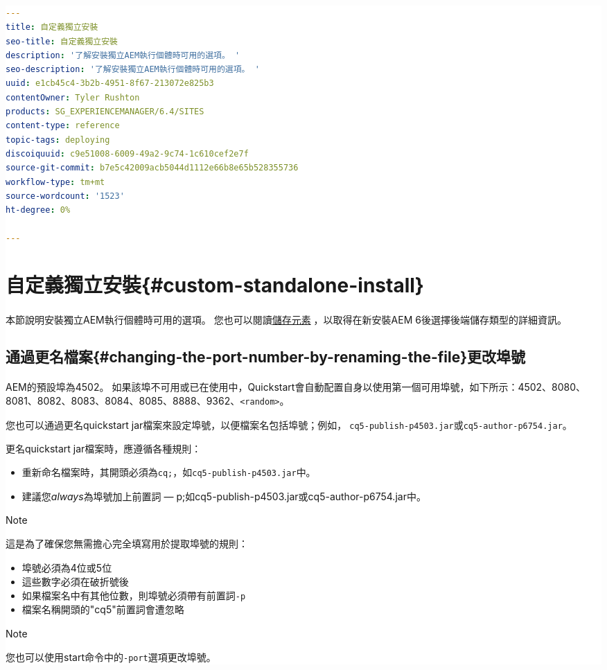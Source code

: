 ```yaml
---
title: 自定義獨立安裝
seo-title: 自定義獨立安裝
description: '了解安裝獨立AEM執行個體時可用的選項。 '
seo-description: '了解安裝獨立AEM執行個體時可用的選項。 '
uuid: e1cb45c4-3b2b-4951-8f67-213072e825b3
contentOwner: Tyler Rushton
products: SG_EXPERIENCEMANAGER/6.4/SITES
content-type: reference
topic-tags: deploying
discoiquuid: c9e51008-6009-49a2-9c74-1c610cef2e7f
source-git-commit: b7e5c42009acb5044d1112e66b8e65b528355736
workflow-type: tm+mt
source-wordcount: '1523'
ht-degree: 0%

---
```



# 自定義獨立安裝{#custom-standalone-install}

本節說明安裝獨立AEM執行個體時可用的選項。 您也可以閱讀[儲存元素](/help/sites-deploying/storage-elements-in-aem-6.md) ，以取得在新安裝AEM 6後選擇後端儲存類型的詳細資訊。

## 通過更名檔案{#changing-the-port-number-by-renaming-the-file}更改埠號

AEM的預設埠為4502。 如果該埠不可用或已在使用中，Quickstart會自動配置自身以使用第一個可用埠號，如下所示：4502、8080、8081、8082、8083、8084、8085、8888、9362、`<random>`。

您也可以通過更名quickstart jar檔案來設定埠號，以便檔案名包括埠號；例如， `cq5-publish-p4503.jar`或`cq5-author-p6754.jar`。

更名quickstart jar檔案時，應遵循各種規則：

* 重新命名檔案時，其開頭必須為`cq;`，如`cq5-publish-p4503.jar`中。

* 建議您&#x200B;*always*&#x200B;為埠號加上前置詞 — p;如cq5-publish-p4503.jar或cq5-author-p6754.jar中。

>[!NOTE]
>
>這是為了確保您無需擔心完全填寫用於提取埠號的規則：
>
>* 埠號必須為4位或5位
>* 這些數字必須在破折號後
>* 如果檔案名中有其他位數，則埠號必須帶有前置詞`-p`
>* 檔案名稱開頭的&quot;cq5&quot;前置詞會遭忽略

>



>[!NOTE]
>
>您也可以使用start命令中的`-port`選項更改埠號。
